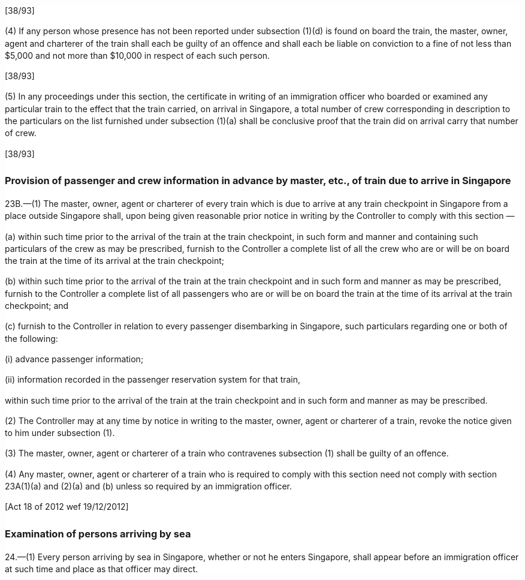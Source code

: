 [38/93]

(4) If any person whose presence has not been reported under subsection (1)(d) is found on board the train, the master, owner, agent and charterer of the train shall each be guilty of an offence and shall each be liable on conviction to a fine of not less than $5,000 and not more than $10,000 in respect of each such person.

[38/93]

(5) In any proceedings under this section, the certificate in writing of an immigration officer who boarded or examined any particular train to the effect that the train carried, on arrival in Singapore, a total number of crew corresponding in description to the particulars on the list furnished under subsection (1)(a) shall be conclusive proof that the train did on arrival carry that number of crew.

[38/93]

### Provision of passenger and crew information in advance by master, etc., of train due to arrive in Singapore

23B\.—(1) The master, owner, agent or charterer of every train which is due to arrive at any train checkpoint in Singapore from a place outside Singapore shall, upon being given reasonable prior notice in writing by the Controller to comply with this section —

(a) within such time prior to the arrival of the train at the train checkpoint, in such form and manner and containing such particulars of the crew as may be prescribed, furnish to the Controller a complete list of all the crew who are or will be on board the train at the time of its arrival at the train checkpoint;

(b) within such time prior to the arrival of the train at the train checkpoint and in such form and manner as may be prescribed, furnish to the Controller a complete list of all passengers who are or will be on board the train at the time of its arrival at the train checkpoint; and

(c) furnish to the Controller in relation to every passenger disembarking in Singapore, such particulars regarding one or both of the following:

(i) advance passenger information;

(ii) information recorded in the passenger reservation system for that train,

within such time prior to the arrival of the train at the train checkpoint and in such form and manner as may be prescribed.

(2) The Controller may at any time by notice in writing to the master, owner, agent or charterer of a train, revoke the notice given to him under subsection (1).

(3) The master, owner, agent or charterer of a train who contravenes subsection (1) shall be guilty of an offence.

(4) Any master, owner, agent or charterer of a train who is required to comply with this section need not comply with section 23A(1)(a) and (2)(a) and (b) unless so required by an immigration officer.

[Act 18 of 2012 wef 19/12/2012]

### Examination of persons arriving by sea

24\.—(1) Every person arriving by sea in Singapore, whether or not he enters Singapore, shall appear before an immigration officer at such time and place as that officer may direct.
